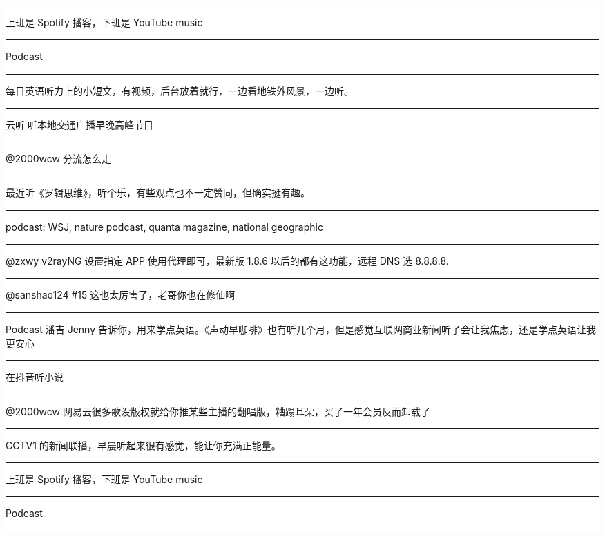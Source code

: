---------------------------------------------------

上班是 Spotify 播客，下班是 YouTube music

---------------------------------------------------

Podcast

---------------------------------------------------

每日英语听力上的小短文，有视频，后台放着就行，一边看地铁外风景，一边听。

---------------------------------------------------

云听 听本地交通广播早晚高峰节目

---------------------------------------------------

@2000wcw 分流怎么走

---------------------------------------------------

最近听《罗辑思维》，听个乐，有些观点也不一定赞同，但确实挺有趣。

---------------------------------------------------

podcast: WSJ, nature podcast, quanta magazine, national geographic

---------------------------------------------------

@zxwy v2rayNG 设置指定 APP 使用代理即可，最新版 1.8.6 以后的都有这功能，远程 DNS 选 8.8.8.8.

---------------------------------------------------

@sanshao124 #15 这也太厉害了，老哥你也在修仙啊

---------------------------------------------------

Podcast 潘吉 Jenny 告诉你，用来学点英语。《声动早咖啡》也有听几个月，但是感觉互联网商业新闻听了会让我焦虑，还是学点英语让我更安心

---------------------------------------------------

在抖音听小说

---------------------------------------------------

@2000wcw 网易云很多歌没版权就给你推某些主播的翻唱版，糟蹋耳朵，买了一年会员反而卸载了

---------------------------------------------------

CCTV1 的新闻联播，早晨听起来很有感觉，能让你充满正能量。

---------------------------------------------------

上班是 Spotify 播客，下班是 YouTube music

---------------------------------------------------

Podcast

---------------------------------------------------

